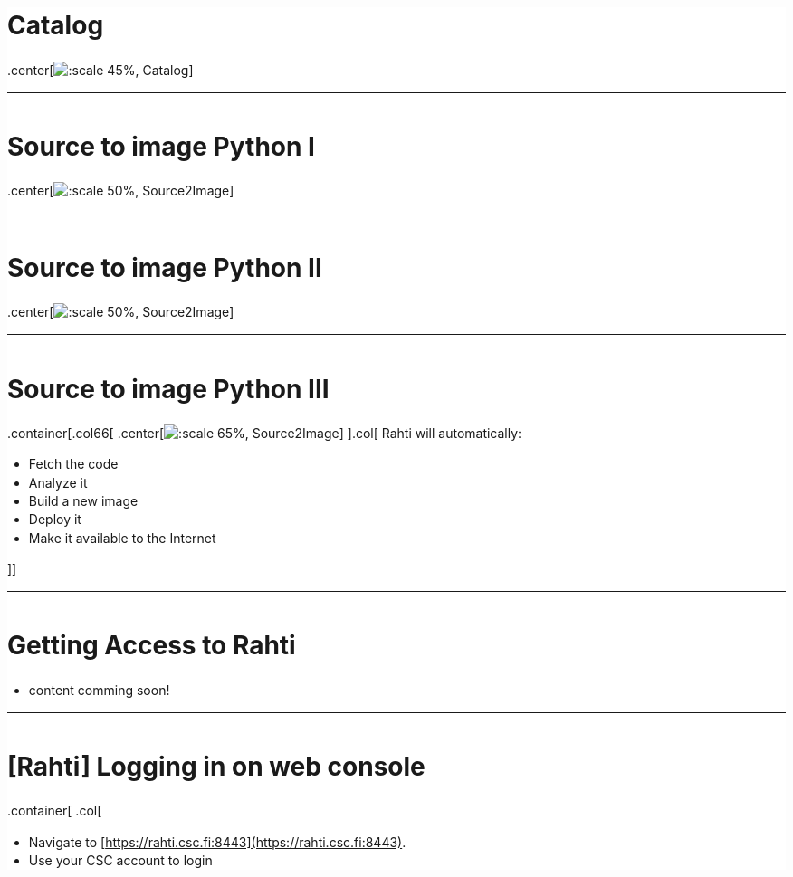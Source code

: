 
# Catalog

.center[![:scale 45%, Catalog](/csc-cloud/img/catalog.png)]

---

# Source to image Python I

.center[![:scale 50%, Source2Image](/csc-cloud/img/PythonS2I-information.png)]

---

# Source to image Python II

.center[![:scale 50%, Source2Image](/csc-cloud/img/PythonS2I.png)]

---

# Source to image Python III

.container[.col66[
.center[![:scale 65%, Source2Image](/csc-cloud/img/PythonS2I-build.png)]
].col[
  Rahti will automatically:

* Fetch the code
* Analyze it
* Build a new image
* Deploy it
* Make it available to the Internet

]]

---

# Getting Access to Rahti

- content comming soon!

---

# [Rahti] Logging in on web console

.container[
.col[

* Navigate to [https://rahti.csc.fi:8443](https://rahti.csc.fi:8443).
* Use your CSC account to login
